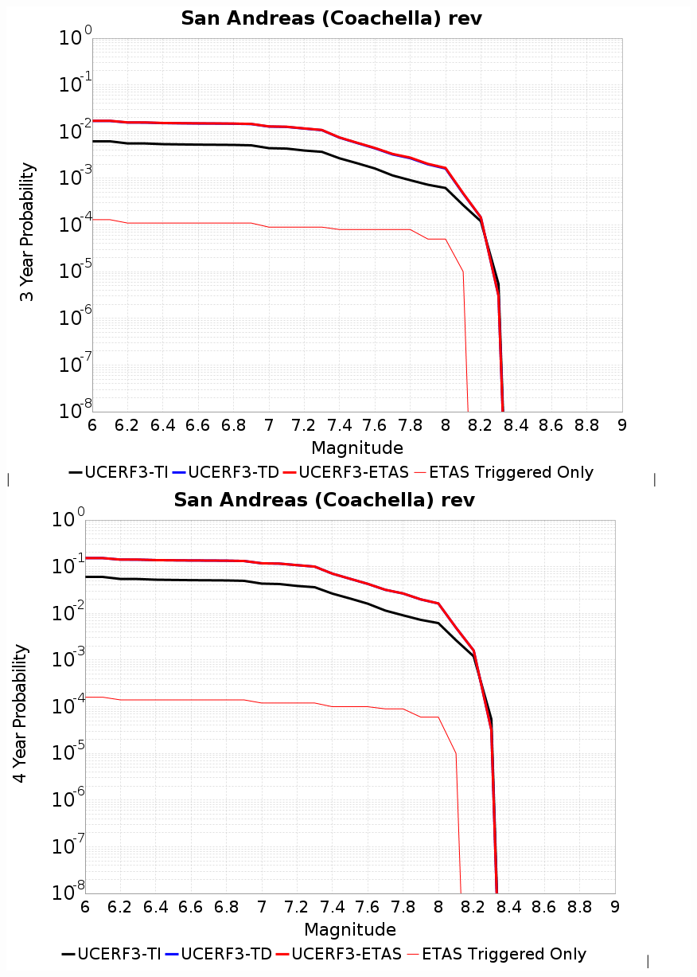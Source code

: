 | ![MPD](plots/parent_sect_mpds/San_Andreas_Coachella_rev_1yr.png) | ![MPD](plots/parent_sect_mpds/San_Andreas_Coachella_rev_10yr.png) |